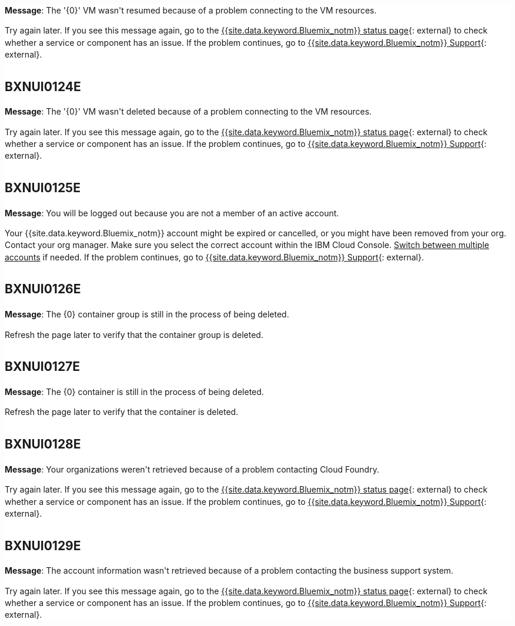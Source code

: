 **Message**: The '{0}' VM wasn't resumed because of a problem connecting to the VM resources.

Try again later. If you see this message again, go to the [{{site.data.keyword.Bluemix_notm}} status page](https://cloud.ibm.com/status?selected=status){: external} to check whether a service or component has an issue. If the problem continues, go to [{{site.data.keyword.Bluemix_notm}} Support](https://{DomainName}/unifiedsupport/supportcenter){: external}.

## BXNUI0124E

**Message**: The '{0}' VM wasn't deleted because of a problem connecting to the VM resources.

Try again later. If you see this message again, go to the [{{site.data.keyword.Bluemix_notm}} status page](https://cloud.ibm.com/status?selected=status){: external} to check whether a service or component has an issue. If the problem continues, go to [{{site.data.keyword.Bluemix_notm}} Support](https://{DomainName}/unifiedsupport/supportcenter){: external}.

## BXNUI0125E

**Message**: You will be logged out because you are not a member of an active account.

Your {{site.data.keyword.Bluemix_notm}} account might be expired or cancelled, or you might have been removed from your org.
Contact your org manager. Make sure you select the correct account within the IBM Cloud Console. [Switch between multiple accounts](/docs/account?topic=account-accountfaqs&locale=dk#switch-between-accounts) if needed. If the problem continues, go to [{{site.data.keyword.Bluemix_notm}} Support](https://{DomainName}/unifiedsupport/supportcenter){: external}.

## BXNUI0126E

**Message**: The {0} container group is still in the process of being deleted.

Refresh the page later to verify that the container group is deleted.

## BXNUI0127E

**Message**: The {0} container is still in the process of being deleted.

Refresh the page later to verify that the container is deleted.

## BXNUI0128E

**Message**: Your organizations weren't retrieved because of a problem contacting Cloud Foundry.

Try again later. If you see this message again, go to the [{{site.data.keyword.Bluemix_notm}} status page](https://cloud.ibm.com/status?selected=status){: external} to check whether a service or component has an issue. If the problem continues, go to [{{site.data.keyword.Bluemix_notm}} Support](https://{DomainName}/unifiedsupport/supportcenter){: external}.

## BXNUI0129E
**Message**: The account information wasn't retrieved because of a problem contacting the business support system.

Try again later. If you see this message again, go to the [{{site.data.keyword.Bluemix_notm}} status page](https://cloud.ibm.com/status?selected=status){: external} to check whether a service or component has an issue. If the problem continues, go to [{{site.data.keyword.Bluemix_notm}} Support](https://{DomainName}/unifiedsupport/supportcenter){: external}.
